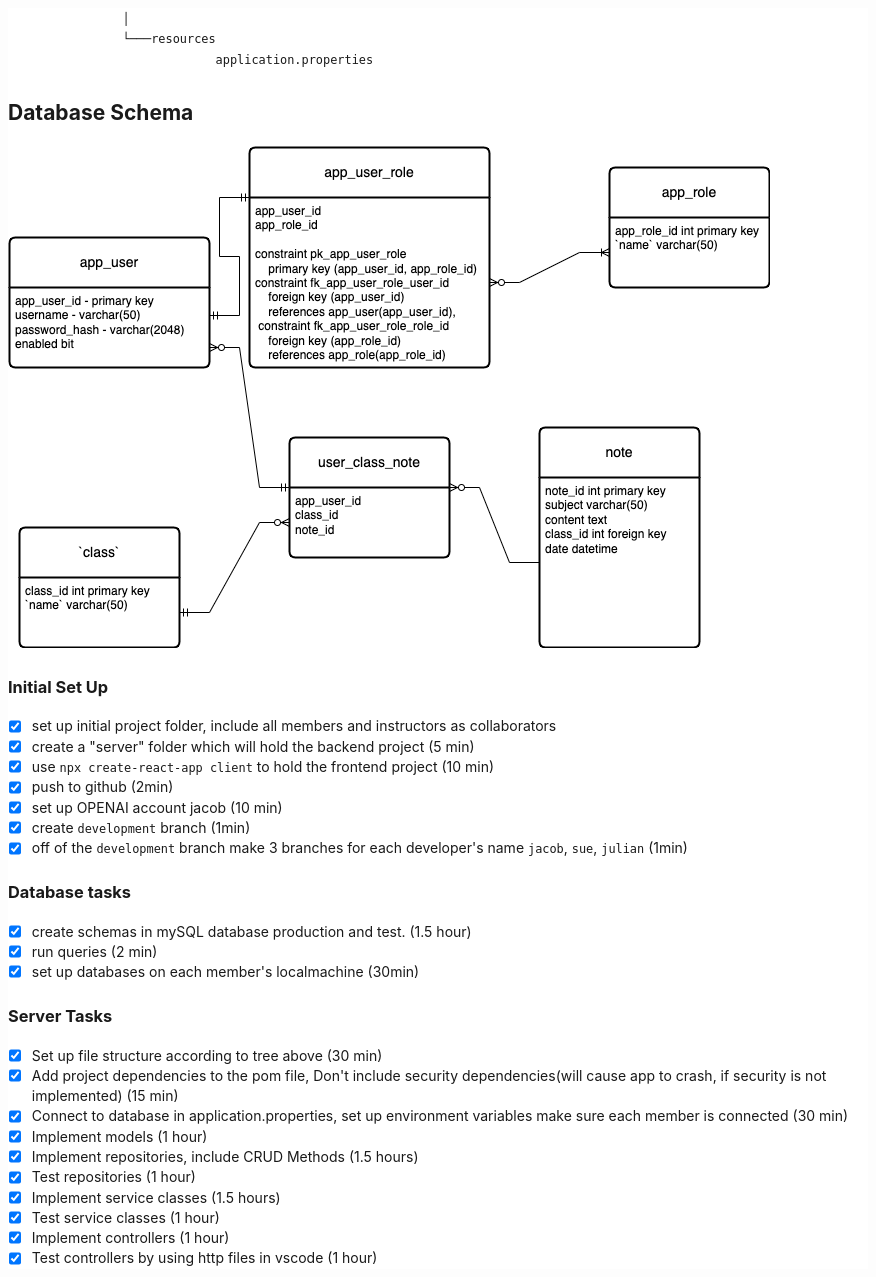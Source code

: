 ```
                │         
                └───resources
                             application.properties
```
## Database Schema
![schema](./database.png)


### Initial Set Up
- [x] set up initial project folder, include all members and instructors as collaborators
- [x] create a "server" folder which will hold the backend project (5 min)
- [x] use `npx create-react-app client` to hold the frontend project (10 min)
- [x] push to github (2min)
- [x] set up OPENAI account jacob (10 min)
- [x] create `development` branch (1min)
- [x] off of the `development` branch make 3 branches for each developer's name `jacob`, `sue`, `julian` (1min)

### Database tasks
- [x] create schemas in mySQL database production and test. (1.5 hour)
- [x] run queries (2 min)
- [x] set up databases on each member's localmachine (30min)
### Server Tasks
- [x] Set up file structure according to tree above (30 min)
- [x] Add project dependencies to the pom file, Don't include security dependencies(will cause app to crash, if security is not implemented) (15 min)
- [x] Connect to database in application.properties, set up environment variables make sure each member is connected (30 min)
- [x] Implement models (1 hour)
- [x] Implement repositories, include CRUD Methods (1.5 hours)
- [x] Test repositories (1 hour)
- [x] Implement service classes (1.5 hours)
- [x] Test service classes (1 hour)
- [x] Implement controllers (1 hour)
- [x] Test controllers by using http files in vscode (1 hour)